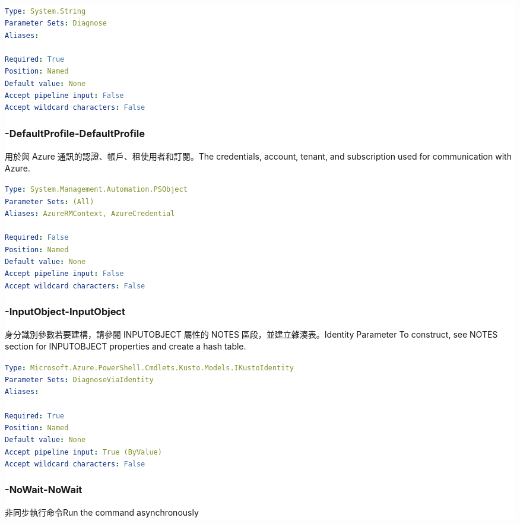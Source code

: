 ```yaml
Type: System.String
Parameter Sets: Diagnose
Aliases:

Required: True
Position: Named
Default value: None
Accept pipeline input: False
Accept wildcard characters: False
```

### <span data-ttu-id="2beaf-117">-DefaultProfile</span><span class="sxs-lookup"><span data-stu-id="2beaf-117">-DefaultProfile</span></span>
<span data-ttu-id="2beaf-118">用於與 Azure 通訊的認證、帳戶、租使用者和訂閱。</span><span class="sxs-lookup"><span data-stu-id="2beaf-118">The credentials, account, tenant, and subscription used for communication with Azure.</span></span>

```yaml
Type: System.Management.Automation.PSObject
Parameter Sets: (All)
Aliases: AzureRMContext, AzureCredential

Required: False
Position: Named
Default value: None
Accept pipeline input: False
Accept wildcard characters: False
```

### <span data-ttu-id="2beaf-119">-InputObject</span><span class="sxs-lookup"><span data-stu-id="2beaf-119">-InputObject</span></span>
<span data-ttu-id="2beaf-120">身分識別參數若要建構，請參閱 INPUTOBJECT 屬性的 NOTES 區段，並建立雜湊表。</span><span class="sxs-lookup"><span data-stu-id="2beaf-120">Identity Parameter To construct, see NOTES section for INPUTOBJECT properties and create a hash table.</span></span>

```yaml
Type: Microsoft.Azure.PowerShell.Cmdlets.Kusto.Models.IKustoIdentity
Parameter Sets: DiagnoseViaIdentity
Aliases:

Required: True
Position: Named
Default value: None
Accept pipeline input: True (ByValue)
Accept wildcard characters: False
```

### <span data-ttu-id="2beaf-121">-NoWait</span><span class="sxs-lookup"><span data-stu-id="2beaf-121">-NoWait</span></span>
<span data-ttu-id="2beaf-122">非同步執行命令</span><span class="sxs-lookup"><span data-stu-id="2beaf-122">Run the command asynchronously</span></span>
